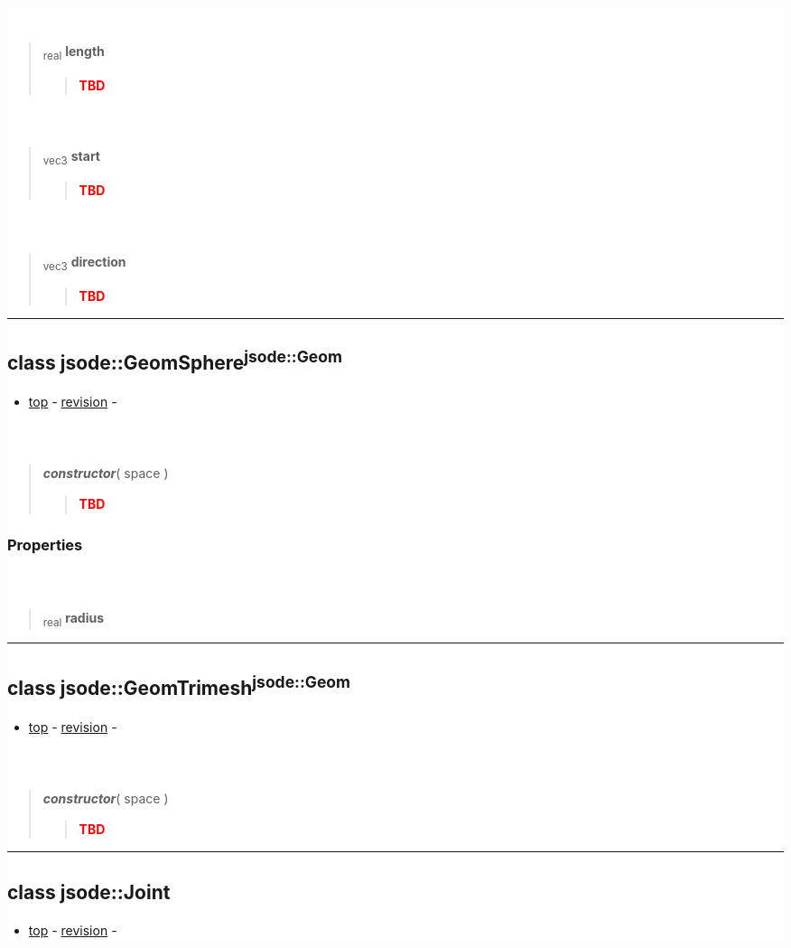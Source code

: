 #### <font color='white' size='1'><b>length</b></font> ####

> <sub>real</sub> <b>length</b>
> > <b><font color='red'>TBD</font></b>

#### <font color='white' size='1'><b>start</b></font> ####

> <sub>vec3</sub> <b>start</b>
> > <b><font color='red'>TBD</font></b>

#### <font color='white' size='1'><b>direction</b></font> ####

> <sub>vec3</sub> <b>direction</b>
> > <b><font color='red'>TBD</font></b>


---

## class jsode::GeomSphere<sup>jsode::Geom</sup> ##
- [top](#jsode_module.md) -
[revision](http://code.google.com/p/jslibs/source/browse/trunk/./src/jsode/geomSphere.cpp?r=2555) -

#### <font color='white' size='1'><i><b>constructor</b></i></font> ####

> <i><b>constructor</b></i>( space )
> > <b><font color='red'>TBD</font></b>

### Properties ###

#### <font color='white' size='1'><b>radius</b></font> ####

> <sub>real</sub> <b>radius</b>


---

## class jsode::GeomTrimesh<sup>jsode::Geom</sup> ##
- [top](#jsode_module.md) -
[revision](http://code.google.com/p/jslibs/source/browse/trunk/./src/jsode/geomTrimesh.cpp?r=2557) -

#### <font color='white' size='1'><i><b>constructor</b></i></font> ####
> <i><b>constructor</b></i>( space )
> > <b><font color='red'>TBD</font></b>


---

## class jsode::Joint ##
- [top](#jsode_module.md) -
[revision](http://code.google.com/p/jslibs/source/browse/trunk/./src/jsode/joint.cpp?r=2556) -
